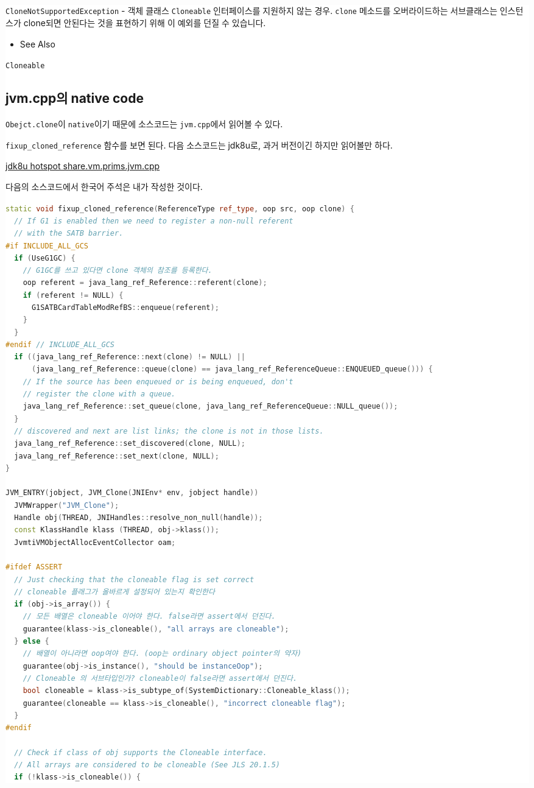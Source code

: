 `CloneNotSupportedException` - 객체 클래스 `Cloneable` 인터페이스를 지원하지 않는 경우.
`clone` 메소드를 오버라이드하는 서브클래스는 인스턴스가 clone되면 안된다는 것을 표현하기 위해 이 예외를 던질 수 있습니다.

- See Also

`Cloneable`


## jvm.cpp의 native code

`Obejct.clone`이 `native`이기 때문에 소스코드는 `jvm.cpp`에서 읽어볼 수 있다.

`fixup_cloned_reference` 함수를 보면 된다. 다음 소스코드는 jdk8u로, 과거 버전이긴 하지만 읽어볼만 하다.

[jdk8u hotspot share.vm.prims.jvm.cpp]( https://hg.openjdk.java.net/jdk8u/jdk8u/hotspot/file/69087d08d473/src/share/vm/prims/jvm.cpp#l651 )

다음의 소스코드에서 한국어 주석은 내가 작성한 것이다.

```cpp
static void fixup_cloned_reference(ReferenceType ref_type, oop src, oop clone) {
  // If G1 is enabled then we need to register a non-null referent
  // with the SATB barrier.
#if INCLUDE_ALL_GCS
  if (UseG1GC) {
    // G1GC를 쓰고 있다면 clone 객체의 참조를 등록한다.
    oop referent = java_lang_ref_Reference::referent(clone);
    if (referent != NULL) {
      G1SATBCardTableModRefBS::enqueue(referent);
    }
  }
#endif // INCLUDE_ALL_GCS
  if ((java_lang_ref_Reference::next(clone) != NULL) ||
      (java_lang_ref_Reference::queue(clone) == java_lang_ref_ReferenceQueue::ENQUEUED_queue())) {
    // If the source has been enqueued or is being enqueued, don't
    // register the clone with a queue.
    java_lang_ref_Reference::set_queue(clone, java_lang_ref_ReferenceQueue::NULL_queue());
  }
  // discovered and next are list links; the clone is not in those lists.
  java_lang_ref_Reference::set_discovered(clone, NULL);
  java_lang_ref_Reference::set_next(clone, NULL);
}

JVM_ENTRY(jobject, JVM_Clone(JNIEnv* env, jobject handle))
  JVMWrapper("JVM_Clone");
  Handle obj(THREAD, JNIHandles::resolve_non_null(handle));
  const KlassHandle klass (THREAD, obj->klass());
  JvmtiVMObjectAllocEventCollector oam;

#ifdef ASSERT
  // Just checking that the cloneable flag is set correct
  // cloneable 플래그가 올바르게 설정되어 있는지 확인한다
  if (obj->is_array()) {
    // 모든 배열은 cloneable 이어야 한다. false라면 assert에서 던진다.
    guarantee(klass->is_cloneable(), "all arrays are cloneable");
  } else {
    // 배열이 아니라면 oop여야 한다. (oop는 ordinary object pointer의 약자)
    guarantee(obj->is_instance(), "should be instanceOop");
    // Cloneable 의 서브타입인가? cloneable이 false라면 assert에서 던진다.
    bool cloneable = klass->is_subtype_of(SystemDictionary::Cloneable_klass());
    guarantee(cloneable == klass->is_cloneable(), "incorrect cloneable flag");
  }
#endif

  // Check if class of obj supports the Cloneable interface.
  // All arrays are considered to be cloneable (See JLS 20.1.5)
  if (!klass->is_cloneable()) {
```